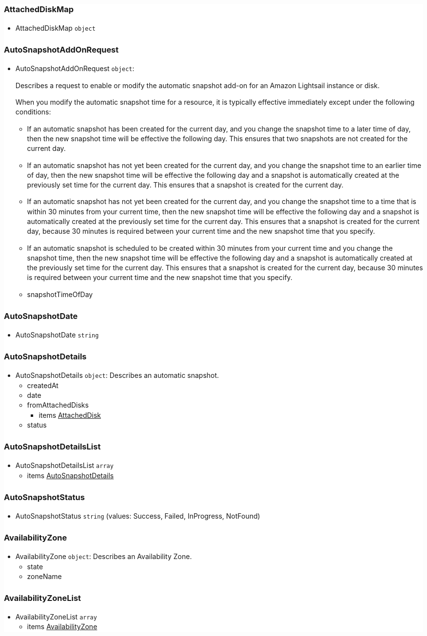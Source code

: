 ### AttachedDiskMap
* AttachedDiskMap `object`

### AutoSnapshotAddOnRequest
* AutoSnapshotAddOnRequest `object`: <p>Describes a request to enable or modify the automatic snapshot add-on for an Amazon Lightsail instance or disk.</p> <p>When you modify the automatic snapshot time for a resource, it is typically effective immediately except under the following conditions:</p> <ul> <li> <p>If an automatic snapshot has been created for the current day, and you change the snapshot time to a later time of day, then the new snapshot time will be effective the following day. This ensures that two snapshots are not created for the current day.</p> </li> <li> <p>If an automatic snapshot has not yet been created for the current day, and you change the snapshot time to an earlier time of day, then the new snapshot time will be effective the following day and a snapshot is automatically created at the previously set time for the current day. This ensures that a snapshot is created for the current day.</p> </li> <li> <p>If an automatic snapshot has not yet been created for the current day, and you change the snapshot time to a time that is within 30 minutes from your current time, then the new snapshot time will be effective the following day and a snapshot is automatically created at the previously set time for the current day. This ensures that a snapshot is created for the current day, because 30 minutes is required between your current time and the new snapshot time that you specify.</p> </li> <li> <p>If an automatic snapshot is scheduled to be created within 30 minutes from your current time and you change the snapshot time, then the new snapshot time will be effective the following day and a snapshot is automatically created at the previously set time for the current day. This ensures that a snapshot is created for the current day, because 30 minutes is required between your current time and the new snapshot time that you specify.</p> </li> </ul>
  * snapshotTimeOfDay

### AutoSnapshotDate
* AutoSnapshotDate `string`

### AutoSnapshotDetails
* AutoSnapshotDetails `object`: Describes an automatic snapshot.
  * createdAt
  * date
  * fromAttachedDisks
    * items [AttachedDisk](#attacheddisk)
  * status

### AutoSnapshotDetailsList
* AutoSnapshotDetailsList `array`
  * items [AutoSnapshotDetails](#autosnapshotdetails)

### AutoSnapshotStatus
* AutoSnapshotStatus `string` (values: Success, Failed, InProgress, NotFound)

### AvailabilityZone
* AvailabilityZone `object`: Describes an Availability Zone.
  * state
  * zoneName

### AvailabilityZoneList
* AvailabilityZoneList `array`
  * items [AvailabilityZone](#availabilityzone)

